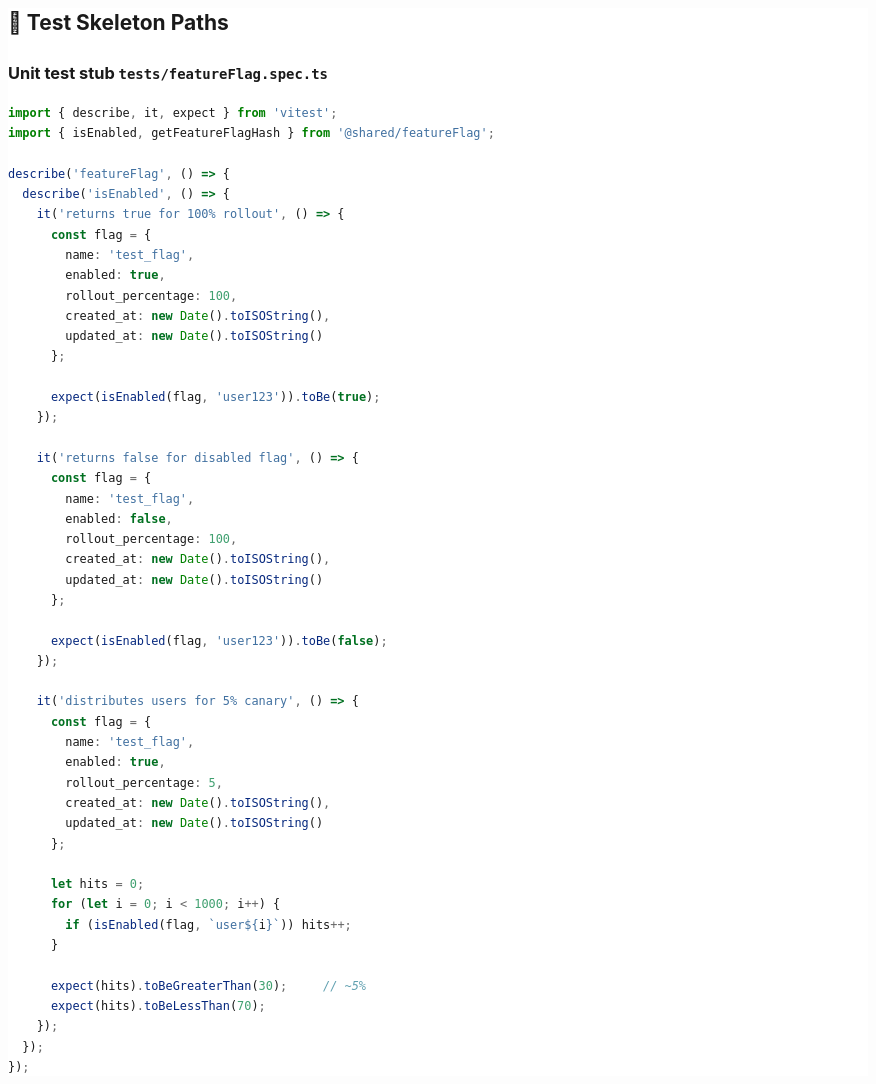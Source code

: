 ## 🧪 Test Skeleton Paths

### Unit test stub `tests/featureFlag.spec.ts`

```typescript
import { describe, it, expect } from 'vitest';
import { isEnabled, getFeatureFlagHash } from '@shared/featureFlag';

describe('featureFlag', () => {
  describe('isEnabled', () => {
    it('returns true for 100% rollout', () => {
      const flag = { 
        name: 'test_flag', 
        enabled: true, 
        rollout_percentage: 100,
        created_at: new Date().toISOString(),
        updated_at: new Date().toISOString()
      };
      
      expect(isEnabled(flag, 'user123')).toBe(true);
    });

    it('returns false for disabled flag', () => {
      const flag = { 
        name: 'test_flag', 
        enabled: false, 
        rollout_percentage: 100,
        created_at: new Date().toISOString(),
        updated_at: new Date().toISOString()
      };
      
      expect(isEnabled(flag, 'user123')).toBe(false);
    });

    it('distributes users for 5% canary', () => {
      const flag = { 
        name: 'test_flag', 
        enabled: true, 
        rollout_percentage: 5,
        created_at: new Date().toISOString(),
        updated_at: new Date().toISOString()
      };
      
      let hits = 0;
      for (let i = 0; i < 1000; i++) {
        if (isEnabled(flag, `user${i}`)) hits++;
      }
      
      expect(hits).toBeGreaterThan(30);     // ~5%
      expect(hits).toBeLessThan(70);
    });
  });
});
```
